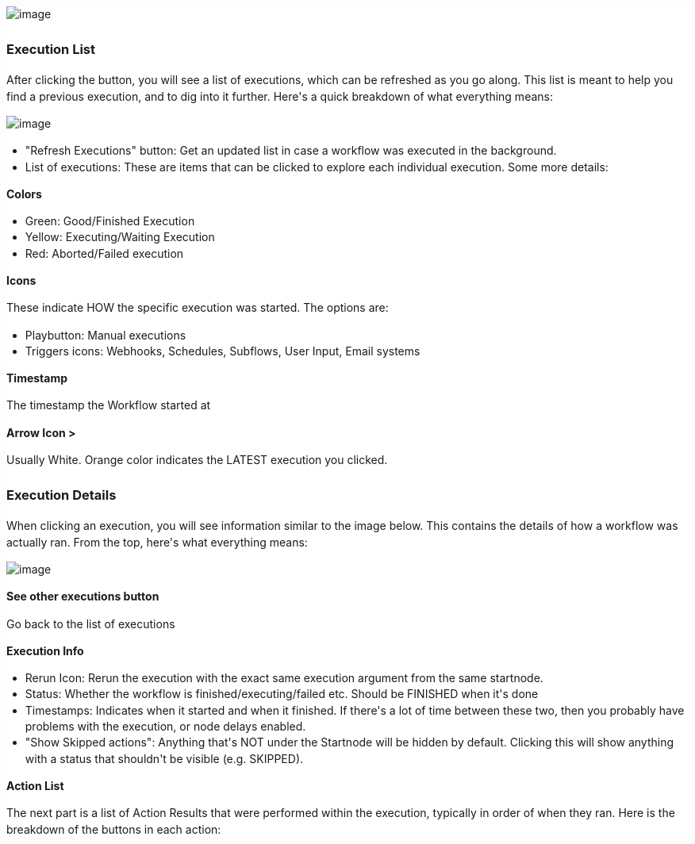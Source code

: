 ![image](https://user-images.githubusercontent.com/5719530/193847954-46334f96-f277-445f-9d84-c283c8552ff5.png)

### Execution List
After clicking the button, you will see a list of executions, which can be refreshed as you go along. This list is meant to help you find a previous execution, and to dig into it further. Here's a quick breakdown of what everything means:

![image](https://user-images.githubusercontent.com/5719530/193848186-2a6fab57-aeb2-4af5-b56a-e3756d3ef731.png)

- "Refresh Executions" button: Get an updated list in case a workflow was executed in the background.
- List of executions: These are items that can be clicked to explore each individual execution. Some more details:

**Colors**

* Green: Good/Finished Execution
* Yellow: Executing/Waiting Execution
* Red: Aborted/Failed execution

**Icons**

These indicate HOW the specific execution was started. The options are:
- Playbutton: Manual executions
- Triggers icons: Webhooks, Schedules, Subflows, User Input, Email systems

**Timestamp**

The timestamp the Workflow started at

**Arrow Icon >**

Usually White. Orange color indicates the LATEST execution you clicked.

### Execution Details
When clicking an execution, you will see information similar to the image below. This contains the details of how a workflow was actually ran. From the top, here's what everything means:

![image](https://user-images.githubusercontent.com/5719530/193849909-0bd971e4-f8ba-4c80-b26c-7317ec2ca370.png)

**See other executions button**

Go back to the list of executions

**Execution Info**

- Rerun Icon: Rerun the execution with the exact same execution argument from the same startnode.
- Status: Whether the workflow is finished/executing/failed etc. Should be FINISHED when it's done
- Timestamps: Indicates when it started and when it finished. If there's a lot of time between these two, then you probably have problems with the execution, or node delays enabled.
- "Show Skipped actions": Anything that's NOT under the Startnode will be hidden by default. Clicking this will show anything with a status that shouldn't be visible (e.g. SKIPPED).

**Action List**

The next part is a list of Action Results that were performed within the execution, typically in order of when they ran. Here is the breakdown of the buttons in each action:
